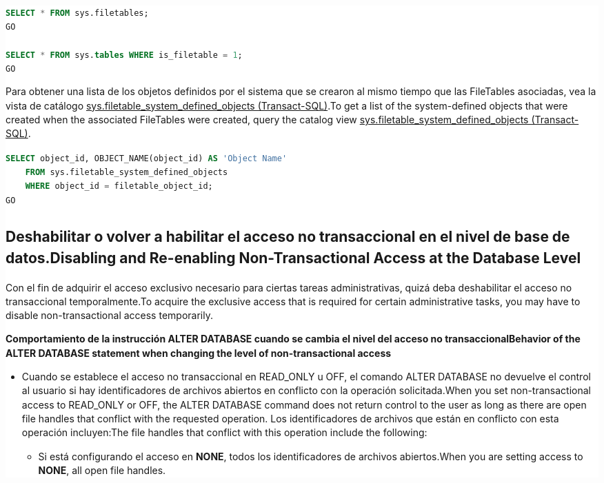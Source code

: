 ```sql  
SELECT * FROM sys.filetables;  
GO  
  
SELECT * FROM sys.tables WHERE is_filetable = 1;  
GO  
```  
  
 <span data-ttu-id="e02a6-108">Para obtener una lista de los objetos definidos por el sistema que se crearon al mismo tiempo que las FileTables asociadas, vea la vista de catálogo [sys.filetable_system_defined_objects &#40;Transact-SQL&#41;](/sql/relational-databases/system-catalog-views/sys-filetable-system-defined-objects-transact-sql).</span><span class="sxs-lookup"><span data-stu-id="e02a6-108">To get a list of the system-defined objects that were created when the associated FileTables were created, query the catalog view [sys.filetable_system_defined_objects &#40;Transact-SQL&#41;](/sql/relational-databases/system-catalog-views/sys-filetable-system-defined-objects-transact-sql).</span></span>  
  
```sql  
SELECT object_id, OBJECT_NAME(object_id) AS 'Object Name'  
    FROM sys.filetable_system_defined_objects  
    WHERE object_id = filetable_object_id;  
GO  
```  
  
##  <a name="disabling-and-re-enabling-non-transactional-access-at-the-database-level"></a><a name="BasicsDisabling"></a> <span data-ttu-id="e02a6-109">Deshabilitar o volver a habilitar el acceso no transaccional en el nivel de base de datos.</span><span class="sxs-lookup"><span data-stu-id="e02a6-109">Disabling and Re-enabling Non-Transactional Access at the Database Level</span></span>  
 <span data-ttu-id="e02a6-110">Con el fin de adquirir el acceso exclusivo necesario para ciertas tareas administrativas, quizá deba deshabilitar el acceso no transaccional temporalmente.</span><span class="sxs-lookup"><span data-stu-id="e02a6-110">To acquire the exclusive access that is required for certain administrative tasks, you may have to disable non-transactional access temporarily.</span></span>  
  
 <span data-ttu-id="e02a6-111">**Comportamiento de la instrucción ALTER DATABASE cuando se cambia el nivel del acceso no transaccional**</span><span class="sxs-lookup"><span data-stu-id="e02a6-111">**Behavior of the ALTER DATABASE statement when changing the level of non-transactional access**</span></span>  
  
-   <span data-ttu-id="e02a6-112">Cuando se establece el acceso no transaccional en READ_ONLY u OFF, el comando ALTER DATABASE no devuelve el control al usuario si hay identificadores de archivos abiertos en conflicto con la operación solicitada.</span><span class="sxs-lookup"><span data-stu-id="e02a6-112">When you set non-transactional access to READ_ONLY or OFF, the ALTER DATABASE command does not return control to the user as long as there are open file handles that conflict with the requested operation.</span></span> <span data-ttu-id="e02a6-113">Los identificadores de archivos que están en conflicto con esta operación incluyen:</span><span class="sxs-lookup"><span data-stu-id="e02a6-113">The file handles that conflict with this operation include the following:</span></span>  
  
    -   <span data-ttu-id="e02a6-114">Si está configurando el acceso en **NONE**, todos los identificadores de archivos abiertos.</span><span class="sxs-lookup"><span data-stu-id="e02a6-114">When you are setting access to **NONE**, all open file handles.</span></span>  
  